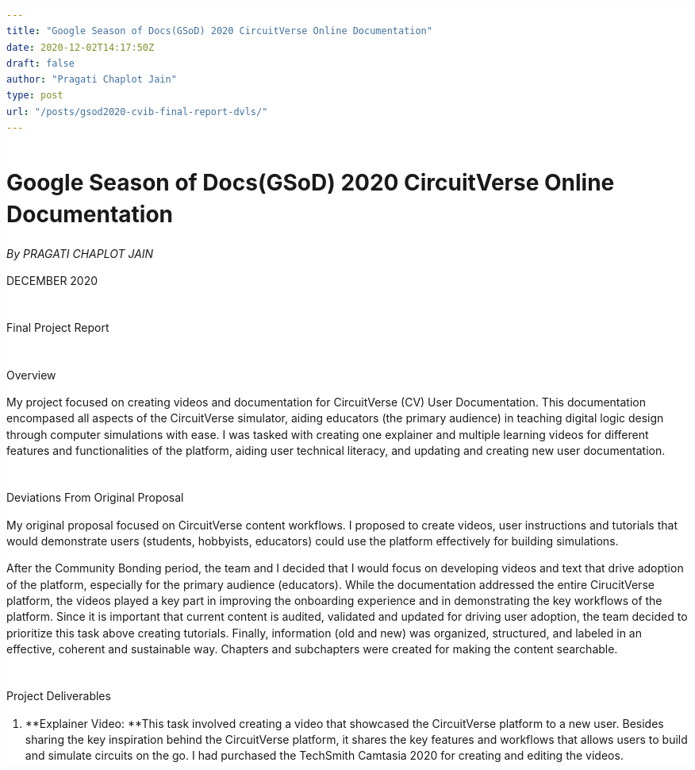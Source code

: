 ```yaml
---
title: "Google Season of Docs(GSoD) 2020 CircuitVerse Online Documentation"
date: 2020-12-02T14:17:50Z
draft: false
author: "Pragati Chaplot Jain"
type: post
url: "/posts/gsod2020-cvib-final-report-dvls/"
---
```

# Google Season of Docs(GSoD) 2020 CircuitVerse Online Documentation

_By PRAGATI CHAPLOT JAIN_

DECEMBER 2020


# 
Final Project Report


# 
Overview


My project focused on creating videos and documentation for CircuitVerse (CV) User Documentation. This documentation encompased all aspects of the CircuitVerse simulator, aiding educators (the primary audience) in teaching digital logic design through computer simulations with ease. I was tasked with creating one explainer and multiple learning videos for different features and functionalities of the platform, aiding user technical literacy, and updating and creating new user documentation.


# 
Deviations From Original Proposal


My original proposal focused on CircuitVerse content workflows. I proposed to create videos, user instructions and tutorials that would demonstrate users (students, hobbyists, educators) could use the platform effectively for building simulations. 


After the Community Bonding period, the team and I decided that I would focus on developing videos and text that drive adoption of the platform, especially for the primary audience (educators).  While the documentation addressed the entire CirucitVerse platform, the videos played a key part in improving the onboarding experience and in demonstrating the key workflows of the platform. Since it is important that current content is audited, validated and updated for driving user adoption, the team decided to prioritize this task above creating tutorials. Finally, information (old and new) was organized, structured, and labeled in an effective, coherent and sustainable way. Chapters and subchapters were created for making the content searchable.


# 
Project Deliverables



1. **Explainer Video: **This task involved creating a video that showcased the CircuitVerse platform to a new user. Besides sharing the key inspiration behind the CircuitVerse platform, it shares the key features and workflows that allows users to build and simulate circuits on the go. I had purchased the TechSmith Camtasia 2020 for creating and editing the  videos.
